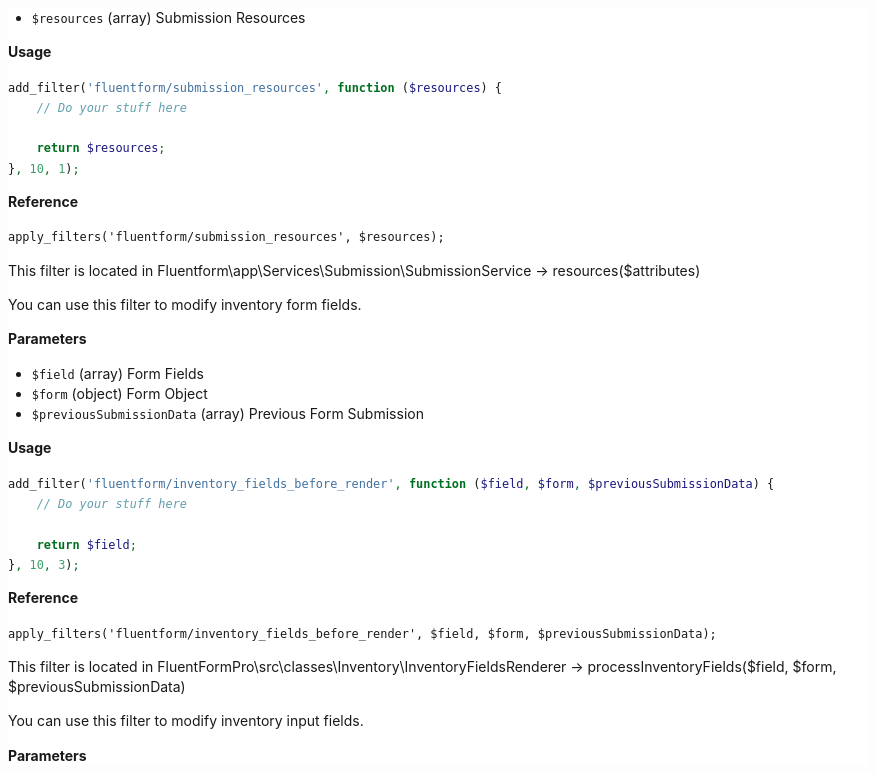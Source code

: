 - `$resources` (array) Submission Resources

**Usage**

```php
add_filter('fluentform/submission_resources', function ($resources) {
    // Do your stuff here
    
    return $resources;
}, 10, 1);

```

**Reference**

`apply_filters('fluentform/submission_resources', $resources);`

This filter is located in Fluentform\app\Services\Submission\SubmissionService -> resources($attributes)

</explain-block>

<explain-block title="fluentform/inventory_fields_before_render">

You can use this filter to modify inventory form fields.

**Parameters**

- `$field` (array) Form Fields
- `$form` (object) Form Object
- `$previousSubmissionData` (array) Previous Form Submission

**Usage**

```php
add_filter('fluentform/inventory_fields_before_render', function ($field, $form, $previousSubmissionData) {
    // Do your stuff here
    
    return $field;
}, 10, 3);

```

**Reference**

`apply_filters('fluentform/inventory_fields_before_render', $field, $form, $previousSubmissionData);`

This filter is located in FluentFormPro\src\classes\Inventory\InventoryFieldsRenderer -> processInventoryFields($field,
$form, $previousSubmissionData)

</explain-block>

<explain-block title="fluentform/inventory_inputs">

You can use this filter to modify inventory input fields.

**Parameters**
